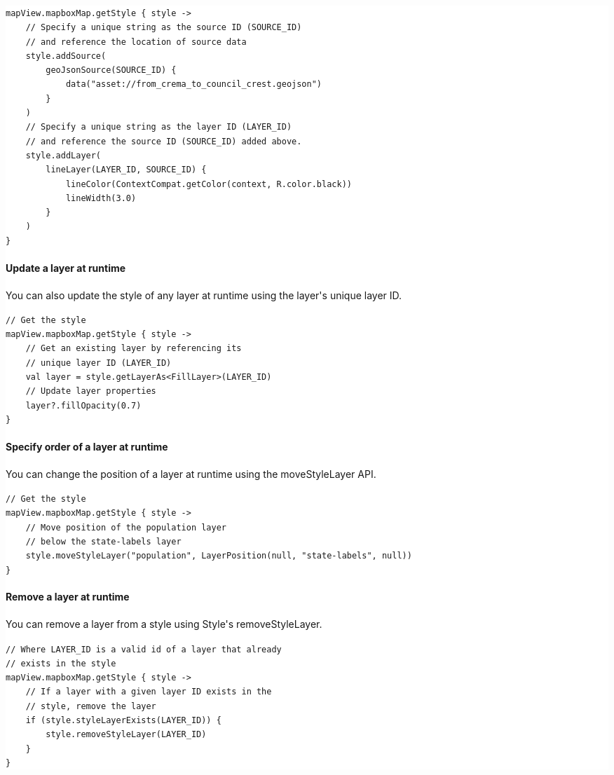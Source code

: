 ```
mapView.mapboxMap.getStyle { style ->
	// Specify a unique string as the source ID (SOURCE_ID)
	// and reference the location of source data
	style.addSource(
		geoJsonSource(SOURCE_ID) {
			data("asset://from_crema_to_council_crest.geojson")
		}
	)
	// Specify a unique string as the layer ID (LAYER_ID)
	// and reference the source ID (SOURCE_ID) added above.
	style.addLayer(
		lineLayer(LAYER_ID, SOURCE_ID) {
			lineColor(ContextCompat.getColor(context, R.color.black))
			lineWidth(3.0)
		}
	)
}
```

#### Update a layer at runtime

You can also update the style of any layer at runtime using the layer's unique layer ID.

```
// Get the style
mapView.mapboxMap.getStyle { style ->
	// Get an existing layer by referencing its
	// unique layer ID (LAYER_ID)
	val layer = style.getLayerAs<FillLayer>(LAYER_ID)
	// Update layer properties
	layer?.fillOpacity(0.7)
}
```

#### Specify order of a layer at runtime

You can change the position of a layer at runtime using the moveStyleLayer API.

```
// Get the style
mapView.mapboxMap.getStyle { style ->
	// Move position of the population layer
	// below the state-labels layer
	style.moveStyleLayer("population", LayerPosition(null, "state-labels", null))
}
```

#### Remove a layer at runtime

You can remove a layer from a style using Style's removeStyleLayer.

```
// Where LAYER_ID is a valid id of a layer that already
// exists in the style
mapView.mapboxMap.getStyle { style ->
	// If a layer with a given layer ID exists in the
	// style, remove the layer
	if (style.styleLayerExists(LAYER_ID)) {
		style.removeStyleLayer(LAYER_ID)
	}
}
```
